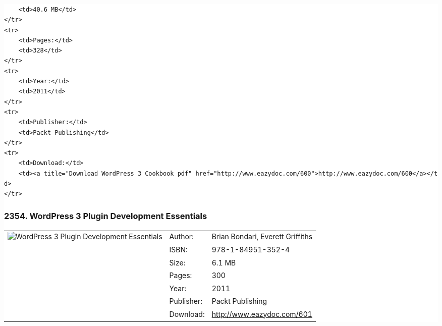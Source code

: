         <td>40.6 MB</td>
    </tr>
    <tr>
        <td>Pages:</td>
        <td>328</td>
    </tr>
    <tr>
        <td>Year:</td>
        <td>2011</td>
    </tr>
    <tr>
        <td>Publisher:</td>
        <td>Packt Publishing</td>
    </tr>
    <tr>
        <td>Download:</td>
        <td><a title="Download WordPress 3 Cookbook pdf" href="http://www.eazydoc.com/600">http://www.eazydoc.com/600</a></td>
    </tr>
</table>

### 2354. WordPress 3 Plugin Development Essentials

<table>
    <tr>
        <td rowspan="7">
            <img alt="WordPress 3 Plugin Development Essentials" src="http://it-ebooks.info/images/ebooks/14/wordpress_3_plugin_development_essentials.jpg">
        </td>
        <td>Author:</td>
        <td>Brian Bondari, Everett Griffiths</td>
    </tr>
    <tr>
        <td>ISBN:</td>
        <td>978-1-84951-352-4</td>
    </tr>
    <tr>
        <td>Size:</td>
        <td>6.1 MB</td>
    </tr>
    <tr>
        <td>Pages:</td>
        <td>300</td>
    </tr>
    <tr>
        <td>Year:</td>
        <td>2011</td>
    </tr>
    <tr>
        <td>Publisher:</td>
        <td>Packt Publishing</td>
    </tr>
    <tr>
        <td>Download:</td>
        <td><a title="Download WordPress 3 Plugin Development Essentials pdf" href="http://www.eazydoc.com/601">http://www.eazydoc.com/601</a></td>
    </tr>
</table>
